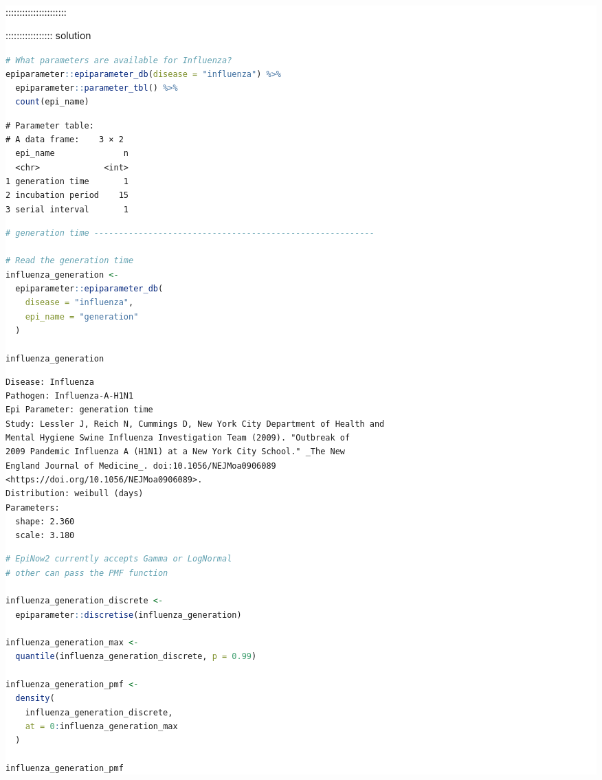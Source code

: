 ::::::::::::::::::::::

::::::::::::::::: solution


``` r
# What parameters are available for Influenza?
epiparameter::epiparameter_db(disease = "influenza") %>%
  epiparameter::parameter_tbl() %>%
  count(epi_name)
```

``` output
# Parameter table:
# A data frame:    3 × 2
  epi_name              n
  <chr>             <int>
1 generation time       1
2 incubation period    15
3 serial interval       1
```

``` r
# generation time ---------------------------------------------------------

# Read the generation time
influenza_generation <-
  epiparameter::epiparameter_db(
    disease = "influenza",
    epi_name = "generation"
  )

influenza_generation
```

``` output
Disease: Influenza
Pathogen: Influenza-A-H1N1
Epi Parameter: generation time
Study: Lessler J, Reich N, Cummings D, New York City Department of Health and
Mental Hygiene Swine Influenza Investigation Team (2009). "Outbreak of
2009 Pandemic Influenza A (H1N1) at a New York City School." _The New
England Journal of Medicine_. doi:10.1056/NEJMoa0906089
<https://doi.org/10.1056/NEJMoa0906089>.
Distribution: weibull (days)
Parameters:
  shape: 2.360
  scale: 3.180
```

``` r
# EpiNow2 currently accepts Gamma or LogNormal
# other can pass the PMF function

influenza_generation_discrete <-
  epiparameter::discretise(influenza_generation)

influenza_generation_max <-
  quantile(influenza_generation_discrete, p = 0.99)

influenza_generation_pmf <-
  density(
    influenza_generation_discrete,
    at = 0:influenza_generation_max
  )

influenza_generation_pmf
```
